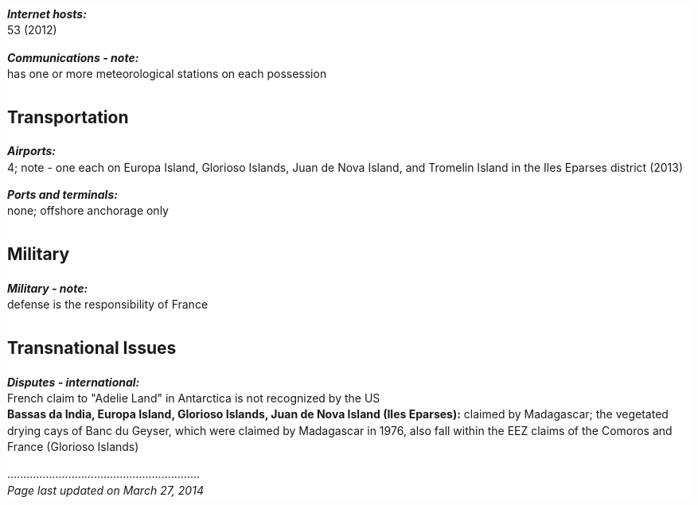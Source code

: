 **_Internet hosts:_**   
53 (2012)

**_Communications - note:_**   
has one or more meteorological stations on each possession


## Transportation

**_Airports:_**   
4; note - one each on Europa Island, Glorioso Islands, Juan de Nova Island, and Tromelin Island in the Iles Eparses district (2013)

**_Ports and terminals:_**   
none; offshore anchorage only


## Military

**_Military - note:_**   
defense is the responsibility of France


## Transnational Issues

**_Disputes - international:_**   
French claim to "Adelie Land" in Antarctica is not recognized by the US   
**Bassas da India, Europa Island, Glorioso Islands, Juan de Nova Island (Iles Eparses):** claimed by Madagascar; the vegetated drying cays of Banc du Geyser, which were claimed by Madagascar in 1976, also fall within the EEZ claims of the Comoros and France (Glorioso Islands)


............................................................   
_Page last updated on March 27, 2014_
